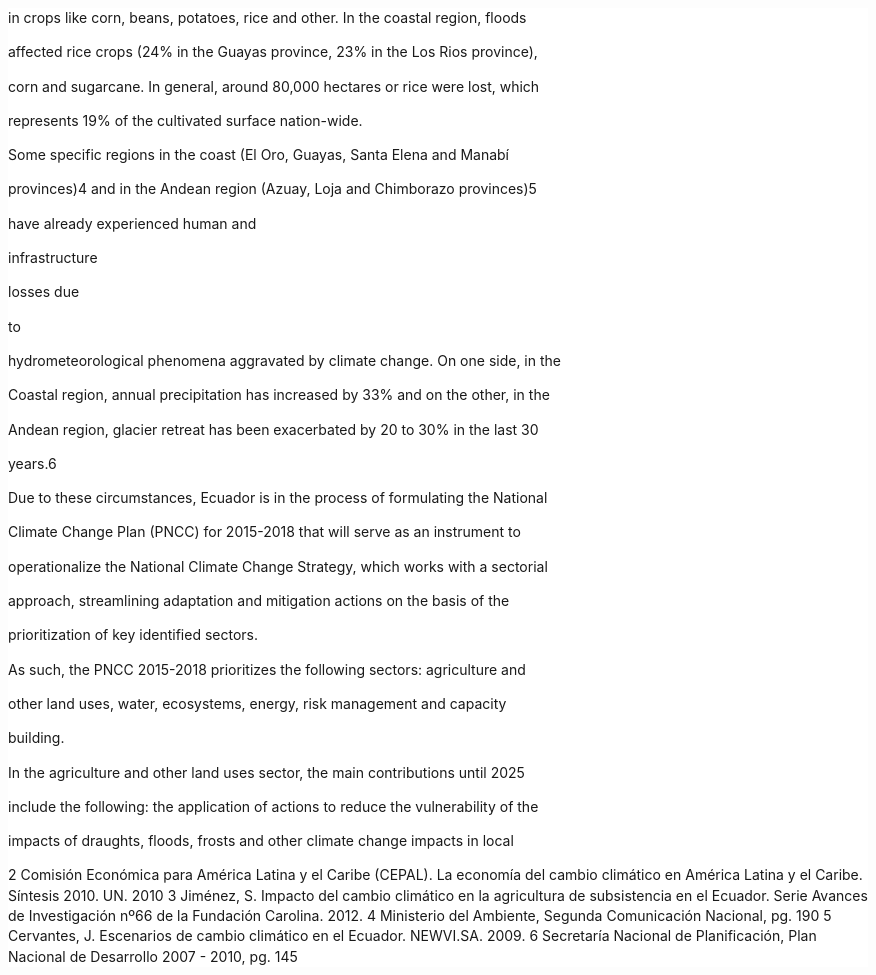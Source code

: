 in  crops  like  corn,  beans,  potatoes,  rice  and  other.  In  the  coastal  region,  floods 

affected  rice  crops  (24%  in  the  Guayas  province,  23%  in  the  Los  Rios  province), 

corn  and  sugarcane.  In  general,  around  80,000  hectares  or  rice  were  lost,  which 

represents 19% of the cultivated surface nation-wide.  

Some  specific  regions  in  the  coast  (El  Oro,  Guayas,  Santa  Elena  and  Manabí 

provinces)4 and  in  the  Andean  region  (Azuay,  Loja  and  Chimborazo  provinces)5 

have  already  experienced  human  and 

infrastructure 

losses  due 

to 

hydrometeorological phenomena aggravated by climate change. On one side, in the 

Coastal region, annual precipitation has increased by 33% and on the other, in the 

Andean  region,  glacier retreat  has  been  exacerbated  by  20  to  30%  in  the last  30 

years.6  

 

Due to these circumstances, Ecuador is in the process of formulating the National 

Climate  Change  Plan  (PNCC)  for  2015-2018  that  will  serve  as  an  instrument  to 

operationalize the National Climate Change Strategy, which works with a sectorial 

approach,  streamlining  adaptation  and  mitigation  actions  on  the  basis  of  the 

prioritization of key identified sectors.  

 

As  such,  the    PNCC  2015-2018  prioritizes  the  following  sectors:  agriculture  and 

other  land  uses,  water,  ecosystems,  energy,  risk  management  and  capacity 

building.  

 

In the agriculture and other land uses sector, the main contributions until 2025 

include the following: the application of actions to reduce the vulnerability of the 

impacts  of  draughts,  floods,  frosts  and  other  climate  change  impacts  in  local 

                                                        
2 Comisión Económica para América Latina y el Caribe (CEPAL). La economía del cambio climático en 
América Latina y el Caribe. Síntesis 2010. UN. 2010 
3 Jiménez, S. Impacto del cambio climático en la agricultura de subsistencia en el Ecuador. Serie Avances 
de Investigación nº66 de la Fundación Carolina. 2012. 
4 Ministerio del Ambiente, Segunda Comunicación Nacional, pg. 190 
5 Cervantes, J. Escenarios de cambio climático en el Ecuador. NEWVI.SA. 2009. 
6 Secretaría Nacional de Planificación, Plan Nacional de Desarrollo 2007 - 2010, pg. 145 
